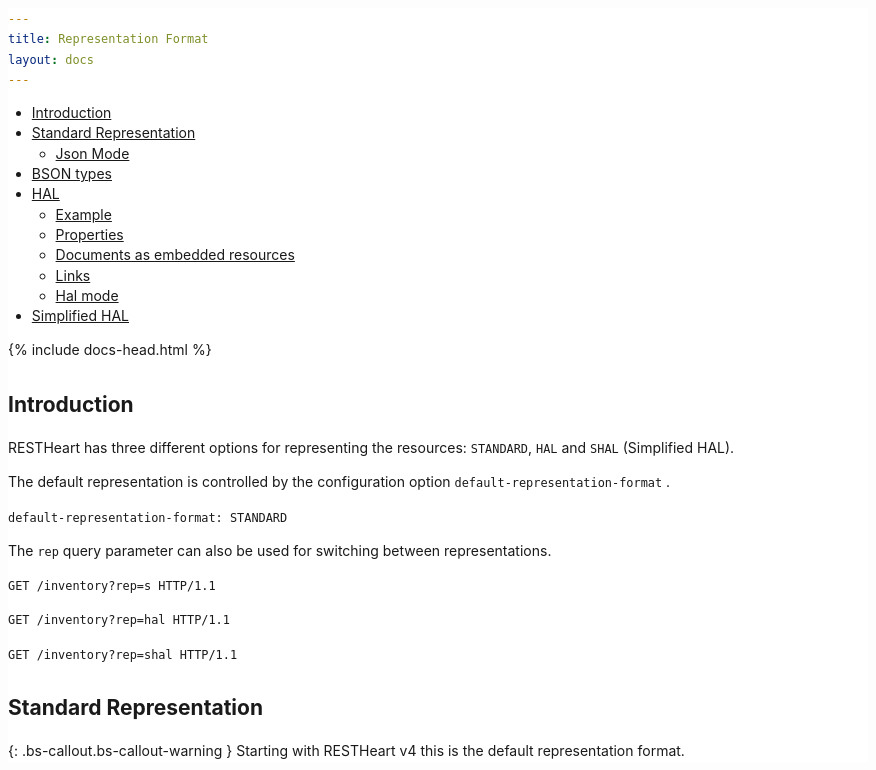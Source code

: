 ```yaml
---
title: Representation Format
layout: docs
---
```


<div markdown="1" class="d-none d-xl-block col-xl-2 order-last bd-toc">

-   [Introduction](#introduction)
-   [Standard Representation](#standard-representation)
    -   [Json Mode](#json-mode)
-   [BSON types](#bson-types)
-   [HAL](#hal)
    -   [Example](#example)
    -   [Properties](#properties)
    -   [Documents as embedded resources](#documents-as-embedded-resources)
    -   [Links](#links)
    -   [Hal mode](#hal-mode)
-   [Simplified HAL](#simplified-hal)
</div>

<div markdown="1" class="col-12 col-md-9 col-xl-8 py-md-3 bd-content pt-0">

{% include docs-head.html %}

## Introduction

RESTHeart has three different options for representing the resources: `STANDARD`, `HAL` and `SHAL` (Simplified HAL).

The default representation is controlled by the configuration option `default-representation-format` .

```properties
default-representation-format: STANDARD
```

The `rep` query parameter can also be used for switching between representations.

```http
GET /inventory?rep=s HTTP/1.1
```

```http
GET /inventory?rep=hal HTTP/1.1
```

```http
GET /inventory?rep=shal HTTP/1.1
```

## Standard Representation

{: .bs-callout.bs-callout-warning }
Starting with RESTHeart v4 this is the default representation format.
